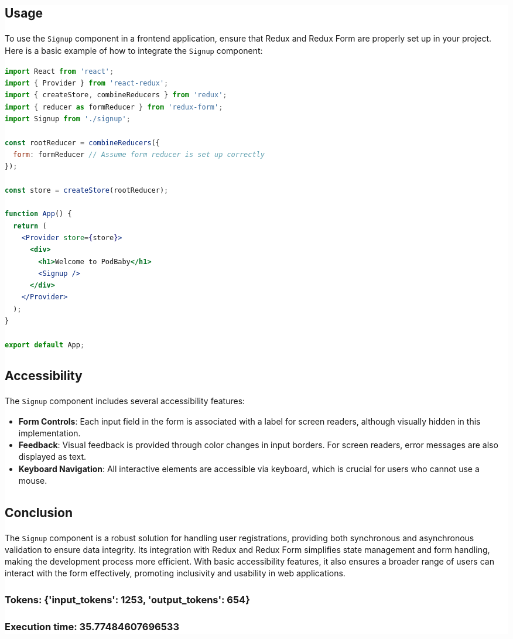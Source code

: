 ## Usage

To use the `Signup` component in a frontend application, ensure that Redux and Redux Form are properly set up in your project. Here is a basic example of how to integrate the `Signup` component:

```jsx
import React from 'react';
import { Provider } from 'react-redux';
import { createStore, combineReducers } from 'redux';
import { reducer as formReducer } from 'redux-form';
import Signup from './signup';

const rootReducer = combineReducers({
  form: formReducer // Assume form reducer is set up correctly
});

const store = createStore(rootReducer);

function App() {
  return (
    <Provider store={store}>
      <div>
        <h1>Welcome to PodBaby</h1>
        <Signup />
      </div>
    </Provider>
  );
}

export default App;
```

## Accessibility

The `Signup` component includes several accessibility features:
- **Form Controls**: Each input field in the form is associated with a label for screen readers, although visually hidden in this implementation.
- **Feedback**: Visual feedback is provided through color changes in input borders. For screen readers, error messages are also displayed as text.
- **Keyboard Navigation**: All interactive elements are accessible via keyboard, which is crucial for users who cannot use a mouse.

## Conclusion

The `Signup` component is a robust solution for handling user registrations, providing both synchronous and asynchronous validation to ensure data integrity. Its integration with Redux and Redux Form simplifies state management and form handling, making the development process more efficient. With basic accessibility features, it also ensures a broader range of users can interact with the form effectively, promoting inclusivity and usability in web applications.

### Tokens: {'input_tokens': 1253, 'output_tokens': 654}
### Execution time: 35.77484607696533
